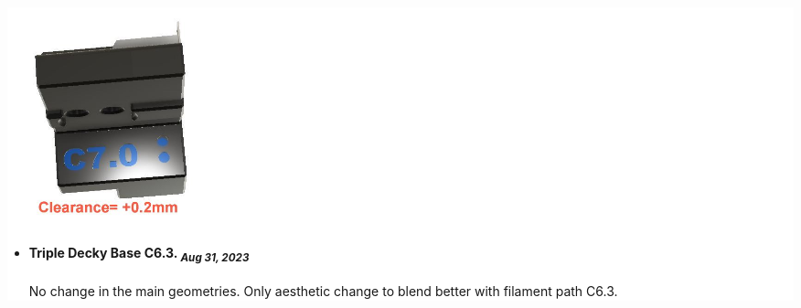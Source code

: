 <img src="Images/TD-Base-C70-C2.JPG" width="220" alt="TD-Base-C70-C2.JPG">

* #### Triple Decky Base C6.3. <sub>*Aug 31, 2023*</sub>
  
  No change in the main geometries. Only aesthetic change to blend better with filament path C6.3.
